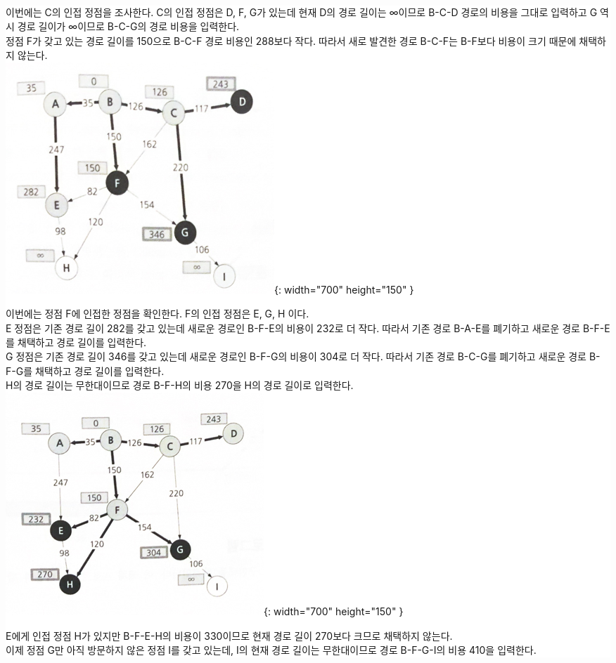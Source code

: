 이번에는 C의 인접 정점을 조사한다. C의 인접 정점은 D, F, G가 있는데 현재 D의 경로 길이는 $\infty$이므로 B-C-D 경로의 비용을 그대로 입력하고 G 역시 경로 길이가 $\infty$이므로 B-C-G의 경로 비용을 입력한다.<br>
정점 F가 갖고 있는 경로 길이를 150으로 B-C-F 경로 비용인 288보다 작다. 따라서 새로 발견한 경로 B-C-F는 B-F보다 비용이 크기 때문에 채택하지 않는다.<br>
![다익스트라 알고리즘 예제 5](/assets/img/posts/2021-09-18-graph-dijkstra-5.png){: width="700" height="150" }

이번에는 정점 F에 인접한 정점을 확인한다. F의 인접 정점은 E, G, H 이다.<br>
E 정점은 기존 경로 길이 282를 갖고 있는데 새로운 경로인 B-F-E의 비용이 232로 더 작다. 따라서 기존 경로 B-A-E를 폐기하고 새로운 경로 B-F-E를 채택하고 경로 길이를 입력한다.<br>
G 정점은 기존 경로 길이 346를 갖고 있는데 새로운 경로인 B-F-G의 비용이 304로 더 작다. 따라서 기존 경로 B-C-G를 폐기하고 새로운 경로 B-F-G를 채택하고 경로 길이를 입력한다.<br>
H의 경로 길이는 무한대이므로 경로 B-F-H의 비용 270을 H의 경로 길이로 입력한다.<br>
![다익스트라 알고리즘 예제 6](/assets/img/posts/2021-09-18-graph-dijkstra-6.png){: width="700" height="150" }

E에게 인접 정점 H가 있지만 B-F-E-H의 비용이 330이므로 현재 경로 길이 270보다 크므로 채택하지 않는다.<br>
이제 정점 G만 아직 방문하지 않은 정점 I를 갖고 있는데, I의 현재 경로 길이는 무한대이므로 경로 B-F-G-I의 비용 410을 입력한다.<br>